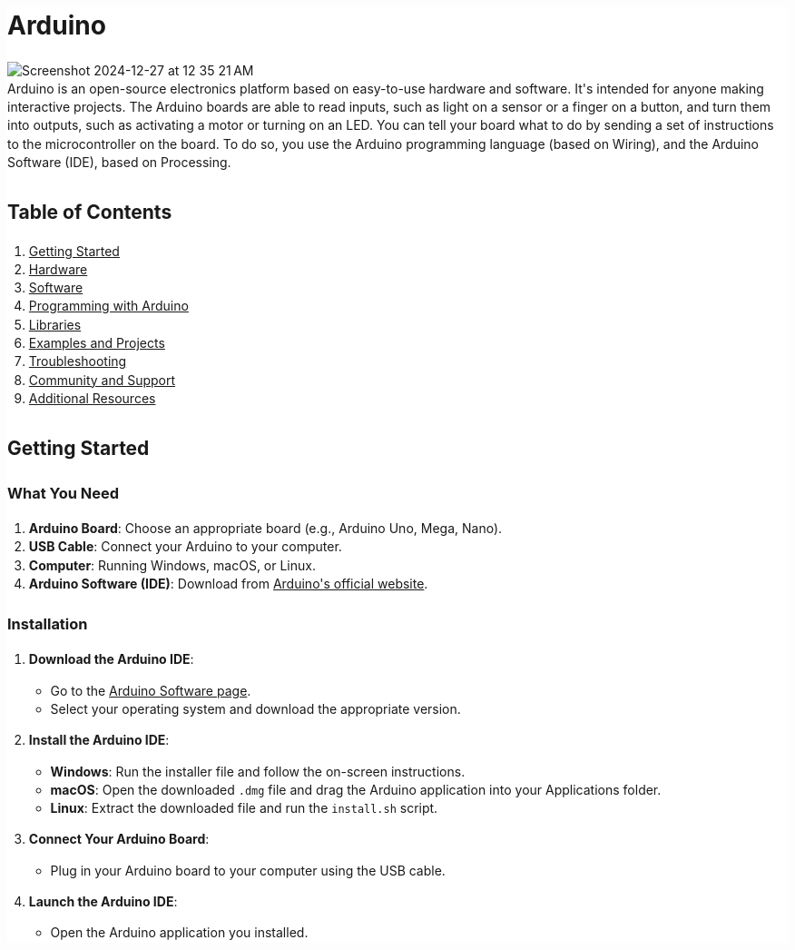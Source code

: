 # Arduino 
<img width="639" alt="Screenshot 2024-12-27 at 12 35 21 AM" src="https://github.com/user-attachments/assets/77467b88-b338-4663-8e40-d1647115ef99" />
<br>
Arduino is an open-source electronics platform based on easy-to-use hardware and software. It's intended for anyone making interactive projects. The Arduino boards are able to read inputs, such as light on a sensor or a finger on a button, and turn them into outputs, such as activating a motor or turning on an LED. You can tell your board what to do by sending a set of instructions to the microcontroller on the board. To do so, you use the Arduino programming language (based on Wiring), and the Arduino Software (IDE), based on Processing.

## Table of Contents

1. [Getting Started](#getting-started)
2. [Hardware](#hardware)
3. [Software](#software)
4. [Programming with Arduino](#programming-with-arduino)
5. [Libraries](#libraries)
6. [Examples and Projects](#examples-and-projects)
7. [Troubleshooting](#troubleshooting)
8. [Community and Support](#community-and-support)
9. [Additional Resources](#additional-resources)

## Getting Started

### What You Need

1. **Arduino Board**: Choose an appropriate board (e.g., Arduino Uno, Mega, Nano).
2. **USB Cable**: Connect your Arduino to your computer.
3. **Computer**: Running Windows, macOS, or Linux.
4. **Arduino Software (IDE)**: Download from [Arduino's official website](https://www.arduino.cc/en/software).

### Installation

1. **Download the Arduino IDE**:
   - Go to the [Arduino Software page](https://www.arduino.cc/en/software).
   - Select your operating system and download the appropriate version.
   
2. **Install the Arduino IDE**:
   - **Windows**: Run the installer file and follow the on-screen instructions.
   - **macOS**: Open the downloaded `.dmg` file and drag the Arduino application into your Applications folder.
   - **Linux**: Extract the downloaded file and run the `install.sh` script.

3. **Connect Your Arduino Board**:
   - Plug in your Arduino board to your computer using the USB cable.

4. **Launch the Arduino IDE**:
   - Open the Arduino application you installed.
